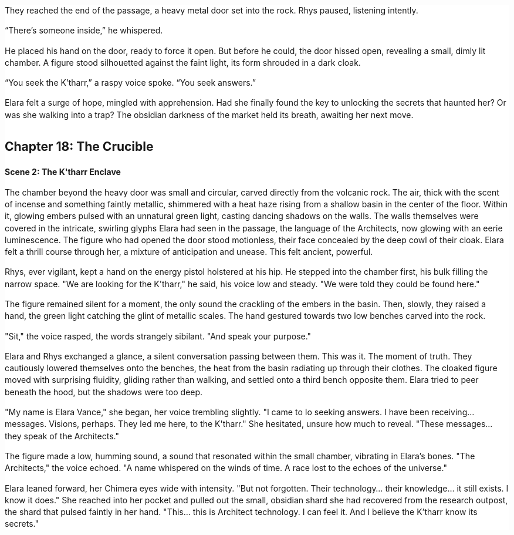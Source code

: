They reached the end of the passage, a heavy metal door set into the rock.  Rhys paused, listening intently.

“There’s someone inside,” he whispered.

He placed his hand on the door, ready to force it open. But before he could, the door hissed open, revealing a small, dimly lit chamber.  A figure stood silhouetted against the faint light, its form shrouded in a dark cloak.

“You seek the K’tharr,” a raspy voice spoke. “You seek answers.”

Elara felt a surge of hope, mingled with apprehension.  Had she finally found the key to unlocking the secrets that haunted her?  Or was she walking into a trap? The obsidian darkness of the market held its breath, awaiting her next move.


## Chapter 18: The Crucible

**Scene 2:  The K'tharr Enclave**

The chamber beyond the heavy door was small and circular, carved directly from the volcanic rock.  The air, thick with the scent of incense and something faintly metallic, shimmered with a heat haze rising from a shallow basin in the center of the floor.  Within it, glowing embers pulsed with an unnatural green light, casting dancing shadows on the walls.  The walls themselves were covered in the intricate, swirling glyphs Elara had seen in the passage, the language of the Architects, now glowing with an eerie luminescence.  The figure who had opened the door stood motionless, their face concealed by the deep cowl of their cloak.  Elara felt a thrill course through her, a mixture of anticipation and unease. This felt ancient, powerful.

Rhys, ever vigilant, kept a hand on the energy pistol holstered at his hip.  He stepped into the chamber first, his bulk filling the narrow space. "We are looking for the K'tharr," he said, his voice low and steady. "We were told they could be found here."

The figure remained silent for a moment, the only sound the crackling of the embers in the basin.  Then, slowly, they raised a hand, the green light catching the glint of metallic scales.  The hand gestured towards two low benches carved into the rock.

"Sit," the voice rasped, the words strangely sibilant.  "And speak your purpose."

Elara and Rhys exchanged a glance, a silent conversation passing between them.  This was it.  The moment of truth. They cautiously lowered themselves onto the benches, the heat from the basin radiating up through their clothes. The cloaked figure moved with surprising fluidity, gliding rather than walking, and settled onto a third bench opposite them.  Elara tried to peer beneath the hood, but the shadows were too deep.

"My name is Elara Vance," she began, her voice trembling slightly. "I came to Io seeking answers. I have been receiving… messages. Visions, perhaps.  They led me here, to the K'tharr."  She hesitated, unsure how much to reveal.  "These messages… they speak of the Architects."

The figure made a low, humming sound, a sound that resonated within the small chamber, vibrating in Elara’s bones.  "The Architects," the voice echoed.  "A name whispered on the winds of time.  A race lost to the echoes of the universe."

Elara leaned forward, her Chimera eyes wide with intensity.  "But not forgotten.  Their technology… their knowledge… it still exists.  I know it does." She reached into her pocket and pulled out the small, obsidian shard she had recovered from the research outpost, the shard that pulsed faintly in her hand. "This… this is Architect technology.  I can feel it.  And I believe the K’tharr know its secrets."

